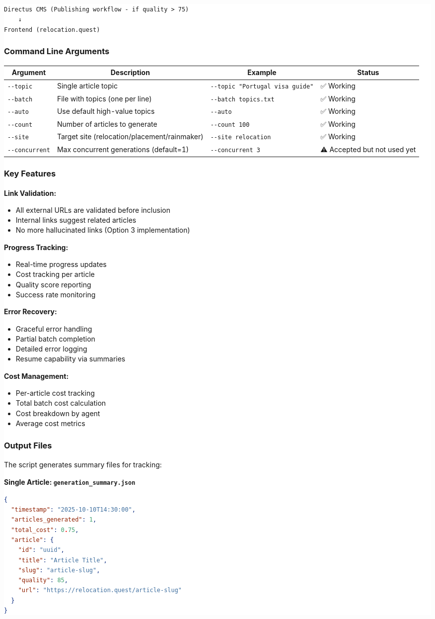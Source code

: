 ```
Directus CMS (Publishing workflow - if quality > 75)
    ↓
Frontend (relocation.quest)
```

### Command Line Arguments

| Argument | Description | Example | Status |
|----------|-------------|---------|--------|
| `--topic` | Single article topic | `--topic "Portugal visa guide"` | ✅ Working |
| `--batch` | File with topics (one per line) | `--batch topics.txt` | ✅ Working |
| `--auto` | Use default high-value topics | `--auto` | ✅ Working |
| `--count` | Number of articles to generate | `--count 100` | ✅ Working |
| `--site` | Target site (relocation/placement/rainmaker) | `--site relocation` | ✅ Working |
| `--concurrent` | Max concurrent generations (default=1) | `--concurrent 3` | ⚠️ Accepted but not used yet |

### Key Features

**Link Validation:**
- All external URLs are validated before inclusion
- Internal links suggest related articles
- No more hallucinated links (Option 3 implementation)

**Progress Tracking:**
- Real-time progress updates
- Cost tracking per article
- Quality score reporting
- Success rate monitoring

**Error Recovery:**
- Graceful error handling
- Partial batch completion
- Detailed error logging
- Resume capability via summaries

**Cost Management:**
- Per-article cost tracking
- Total batch cost calculation
- Cost breakdown by agent
- Average cost metrics

### Output Files

The script generates summary files for tracking:

**Single Article: `generation_summary.json`**
```json
{
  "timestamp": "2025-10-10T14:30:00",
  "articles_generated": 1,
  "total_cost": 0.75,
  "article": {
    "id": "uuid",
    "title": "Article Title",
    "slug": "article-slug",
    "quality": 85,
    "url": "https://relocation.quest/article-slug"
  }
}
```
